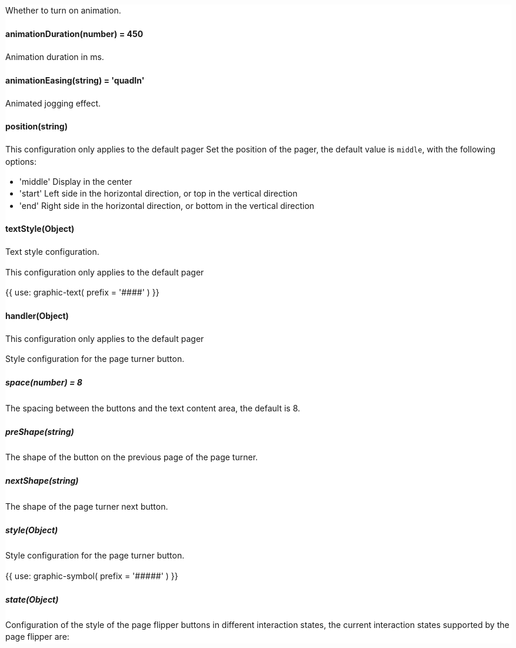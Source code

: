 Whether to turn on animation.

#### animationDuration(number) = 450

Animation duration in ms.

#### animationEasing(string) = 'quadIn'

Animated jogging effect.

#### position(string)

This configuration only applies to the default pager
Set the position of the pager, the default value is `middle`, with the following options:

- 'middle' Display in the center
- 'start' Left side in the horizontal direction, or top in the vertical direction
- 'end' Right side in the horizontal direction, or bottom in the vertical direction

#### textStyle(Object)

Text style configuration.

This configuration only applies to the default pager

{{ use: graphic-text(
  prefix = '####'
) }}

#### handler(Object)

This configuration only applies to the default pager

Style configuration for the page turner button.

##### space(number) = 8

The spacing between the buttons and the text content area, the default is 8.

##### preShape(string)

The shape of the button on the previous page of the page turner.

##### nextShape(string)

The shape of the page turner next button.

##### style(Object)

Style configuration for the page turner button.

{{ use: graphic-symbol(
  prefix = '#####'
) }}

##### state(Object)

Configuration of the style of the page flipper buttons in different interaction states, the current interaction states supported by the page flipper are:
